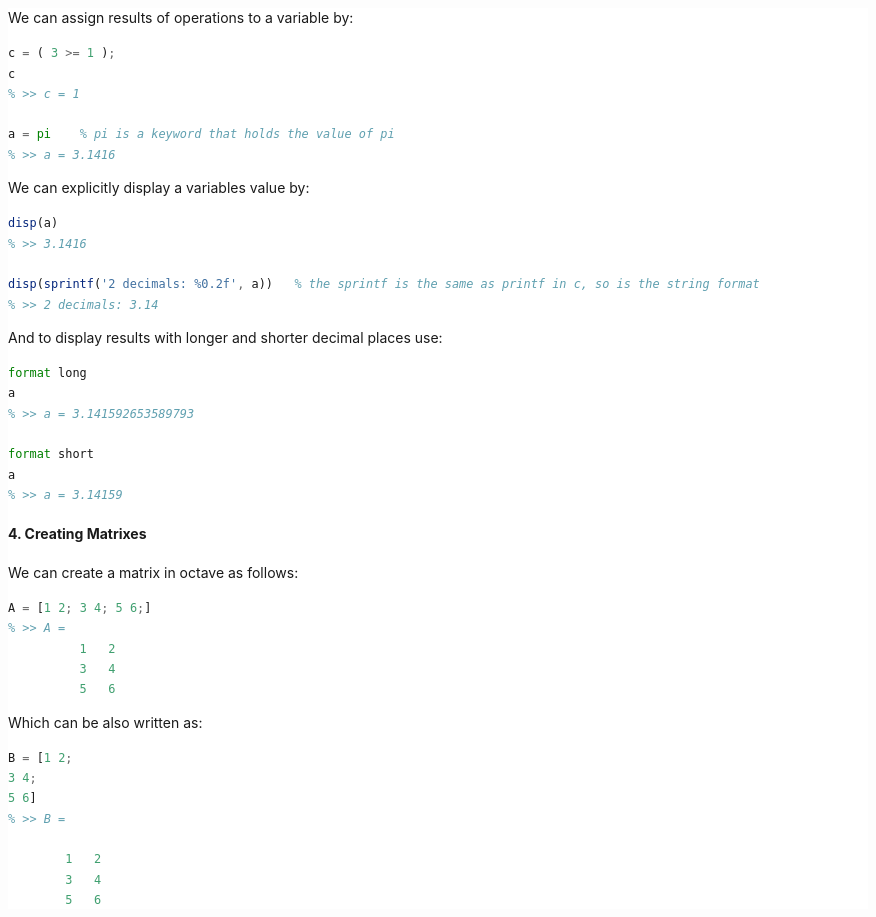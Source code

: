 We can assign results of operations to a variable by:

```octave
c = ( 3 >= 1 );
c
% >> c = 1

a = pi    % pi is a keyword that holds the value of pi
% >> a = 3.1416
```

We can explicitly display a variables value by:

```octave
disp(a)
% >> 3.1416

disp(sprintf('2 decimals: %0.2f', a))   % the sprintf is the same as printf in c, so is the string format
% >> 2 decimals: 3.14
```

And to display results with longer and shorter decimal places use: 

```octave
format long
a
% >> a = 3.141592653589793

format short
a 
% >> a = 3.14159 
```

#### 4. Creating Matrixes

We can create a matrix in octave as follows:

```octave
A = [1 2; 3 4; 5 6;]
% >> A = 
          1   2
          3   4
          5   6

```

Which can be also written as:

```octave
B = [1 2;
3 4;
5 6]
% >> B = 
        
        1   2
        3   4
        5   6
```
